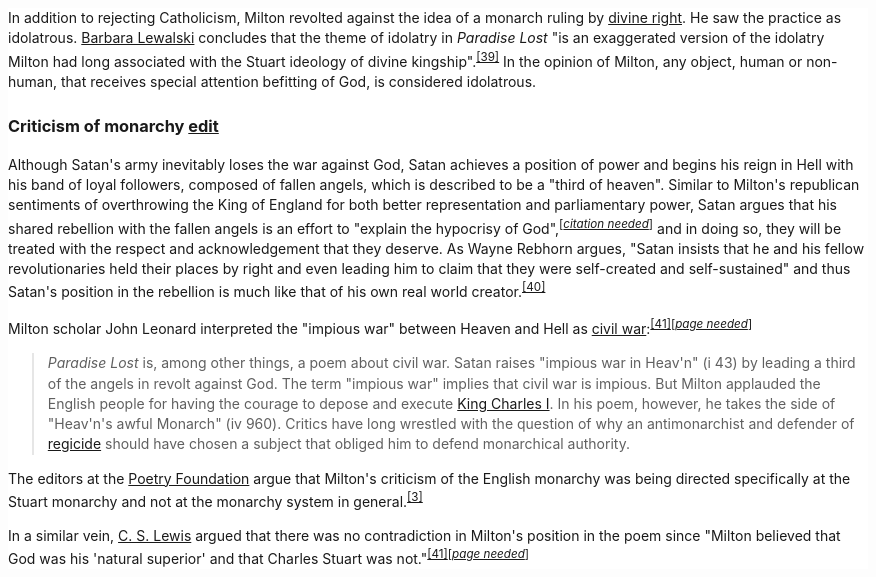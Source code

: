 In addition to rejecting Catholicism, Milton revolted against the idea of a monarch ruling by [divine right](https://en.m.wikipedia.org/wiki/Divine_right_of_kings "Divine right of kings"). He saw the practice as idolatrous. [Barbara Lewalski](https://en.m.wikipedia.org/wiki/Barbara_Lewalski "Barbara Lewalski") concludes that the theme of idolatry in _Paradise Lost_ "is an exaggerated version of the idolatry Milton had long associated with the Stuart ideology of divine kingship".<sup id="cite_ref-39"><a href="https://en.m.wikipedia.org/wiki/Paradise_Lost#cite_note-39">[39]</a></sup> In the opinion of Milton, any object, human or non-human, that receives special attention befitting of God, is considered idolatrous.

### Criticism of monarchy [edit](https://en.m.wikipedia.org/w/index.php?title=Paradise_Lost&action=edit&section=19 "Edit section: Criticism of monarchy")

Although Satan's army inevitably loses the war against God, Satan achieves a position of power and begins his reign in Hell with his band of loyal followers, composed of fallen angels, which is described to be a "third of heaven". Similar to Milton's republican sentiments of overthrowing the King of England for both better representation and parliamentary power, Satan argues that his shared rebellion with the fallen angels is an effort to "explain the hypocrisy of God",<sup>[<i><a href="https://en.m.wikipedia.org/wiki/Wikipedia:Citation_needed" title="Wikipedia:Citation needed"><span title="This claim needs references to reliable sources. (February 2021)">citation needed</span></a></i>]</sup> and in doing so, they will be treated with the respect and acknowledgement that they deserve. As Wayne Rebhorn argues, "Satan insists that he and his fellow revolutionaries held their places by right and even leading him to claim that they were self-created and self-sustained" and thus Satan's position in the rebellion is much like that of his own real world creator.<sup id="cite_ref-40"><a href="https://en.m.wikipedia.org/wiki/Paradise_Lost#cite_note-40">[40]</a></sup>

Milton scholar John Leonard interpreted the "impious war" between Heaven and Hell as [civil war](https://en.m.wikipedia.org/wiki/Civil_war "Civil war"):<sup id="cite_ref-Leonard,_John_2000_41-0"><a href="https://en.m.wikipedia.org/wiki/Paradise_Lost#cite_note-Leonard,_John_2000-41">[41]</a></sup><sup>[<i><a href="https://en.m.wikipedia.org/wiki/Wikipedia:Citing_sources" title="Wikipedia:Citing sources"><span title="This citation requires a reference to the specific page or range of pages in which the material appears. (March 2016)">page&nbsp;needed</span></a></i>]</sup>

> _Paradise Lost_ is, among other things, a poem about civil war. Satan raises "impious war in Heav'n" (i 43) by leading a third of the angels in revolt against God. The term "impious war" implies that civil war is impious. But Milton applauded the English people for having the courage to depose and execute [King Charles I](https://en.m.wikipedia.org/wiki/Charles_I_of_England "Charles I of England"). In his poem, however, he takes the side of "Heav'n's awful Monarch" (iv 960). Critics have long wrestled with the question of why an antimonarchist and defender of [regicide](https://en.m.wikipedia.org/wiki/Regicide "Regicide") should have chosen a subject that obliged him to defend monarchical authority.

The editors at the [Poetry Foundation](https://en.m.wikipedia.org/wiki/Poetry_Foundation "Poetry Foundation") argue that Milton's criticism of the English monarchy was being directed specifically at the Stuart monarchy and not at the monarchy system in general.<sup id="cite_ref-John_Milton_3-1"><a href="https://en.m.wikipedia.org/wiki/Paradise_Lost#cite_note-John_Milton-3">[3]</a></sup>

In a similar vein, [C. S. Lewis](https://en.m.wikipedia.org/wiki/C._S._Lewis "C. S. Lewis") argued that there was no contradiction in Milton's position in the poem since "Milton believed that God was his 'natural superior' and that Charles Stuart was not."<sup id="cite_ref-Leonard,_John_2000_41-1"><a href="https://en.m.wikipedia.org/wiki/Paradise_Lost#cite_note-Leonard,_John_2000-41">[41]</a></sup><sup>[<i><a href="https://en.m.wikipedia.org/wiki/Wikipedia:Citing_sources" title="Wikipedia:Citing sources"><span title="This citation requires a reference to the specific page or range of pages in which the material appears. (March 2016)">page&nbsp;needed</span></a></i>]</sup>
